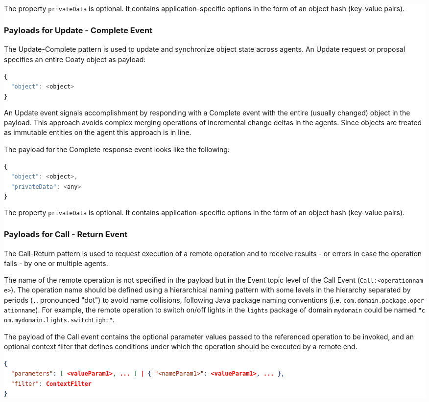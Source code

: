 The property `privateData` is optional. It contains application-specific
options in the form of an object hash (key-value pairs).

### Payloads for Update - Complete Event

The Update-Complete pattern is used to update and synchronize object state
across agents. An Update request or proposal specifies an entire Coaty object as
payload:

```js
{
  "object": <object>
}
```

An Update event signals accomplishment by responding with a Complete event with
the entire (usually changed) object in the payload. This approach avoids complex
merging operations of incremental change deltas in the agents. Since objects are
treated as immutable entities on the agent this approach is in line.

The payload for the Complete response event looks like the following:

```js
{
  "object": <object>,
  "privateData": <any>
}
```

The property `privateData` is optional. It contains application-specific options
in the form of an object hash (key-value pairs).

### Payloads for Call - Return Event

The Call-Return pattern is used to request execution of a remote operation and
to receive
results - or errors in case the operation fails - by one or multiple agents.

The name of the remote operation is not specified in the payload but in the
Event topic level of the Call Event (`Call:<operationname>`). The operation name
should be defined using a hierarchical naming pattern with some levels in the
hierarchy separated by periods (`.`, pronounced "dot") to avoid name collisions,
following Java package naming conventions (i.e.
`com.domain.package.operationname`). For example, the remote operation to switch
on/off lights in the `lights` package of domain `mydomain` could be named
`"com.mydomain.lights.switchLight"`.

The payload of the Call event contains the optional parameter values passed to
the referenced operation to be invoked, and an optional context filter that
defines conditions under which the operation should be executed by a remote end.

```json
{
  "parameters": [ <valueParam1>, ... ] | { "<nameParam1>": <valueParam1>, ... },
  "filter": ContextFilter
}
```
